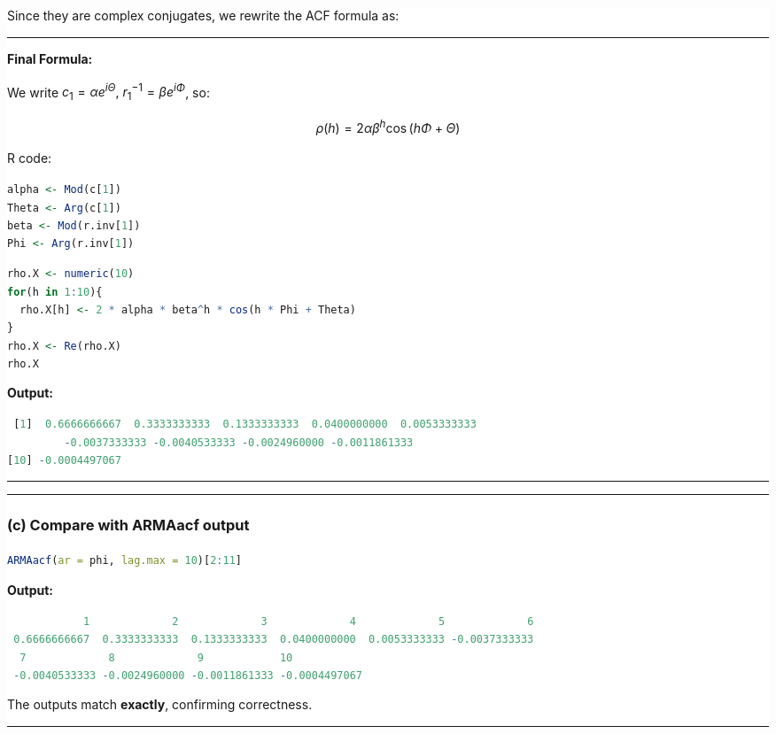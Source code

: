 Since they are complex conjugates, we rewrite the ACF formula as:

---

**Final Formula:**

We write $c_1 = \alpha e^{i\Theta},\ r_1^{-1} = \beta e^{i\Phi}$, so:

$$
\rho(h) = 2\alpha \beta^h \cos(h\Phi + \Theta)
$$

R code:

```r
alpha <- Mod(c[1])
Theta <- Arg(c[1])
beta <- Mod(r.inv[1])
Phi <- Arg(r.inv[1])
```

```r
rho.X <- numeric(10)
for(h in 1:10){
  rho.X[h] <- 2 * alpha * beta^h * cos(h * Phi + Theta)
}
rho.X <- Re(rho.X)
rho.X
```

**Output:**

```r
 [1]  0.6666666667  0.3333333333  0.1333333333  0.0400000000  0.0053333333 
		 -0.0037333333 -0.0040533333 -0.0024960000 -0.0011861333
[10] -0.0004497067
```

---

---

### (c) Compare with ARMAacf output

```r
ARMAacf(ar = phi, lag.max = 10)[2:11]
```

**Output:**

```r
            1             2             3             4             5             6          
 0.6666666667  0.3333333333  0.1333333333  0.0400000000  0.0053333333 -0.0037333333 
  7             8             9            10 
 -0.0040533333 -0.0024960000 -0.0011861333 -0.0004497067 
```

The outputs match **exactly**, confirming correctness.

---